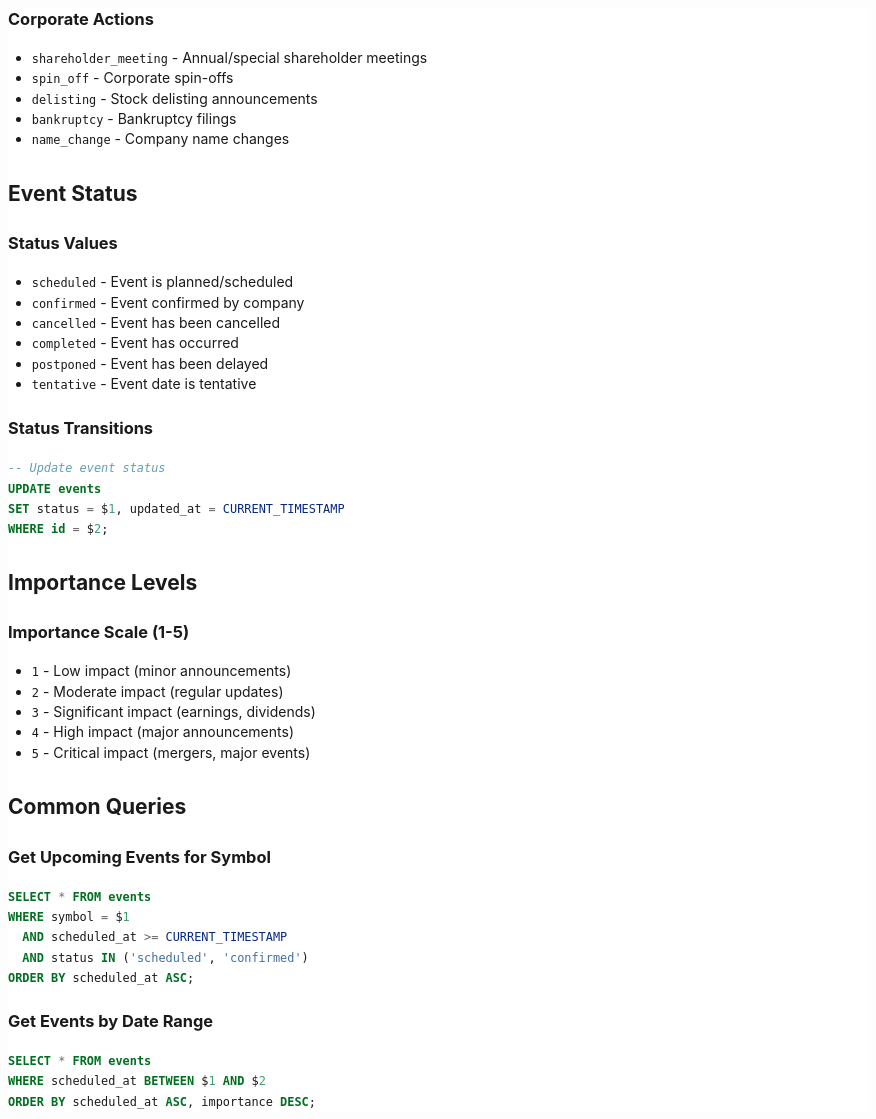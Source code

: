 ### Corporate Actions
- `shareholder_meeting` - Annual/special shareholder meetings
- `spin_off` - Corporate spin-offs
- `delisting` - Stock delisting announcements
- `bankruptcy` - Bankruptcy filings
- `name_change` - Company name changes

## Event Status

### Status Values
- `scheduled` - Event is planned/scheduled
- `confirmed` - Event confirmed by company
- `cancelled` - Event has been cancelled
- `completed` - Event has occurred
- `postponed` - Event has been delayed
- `tentative` - Event date is tentative

### Status Transitions
```sql
-- Update event status
UPDATE events 
SET status = $1, updated_at = CURRENT_TIMESTAMP 
WHERE id = $2;
```

## Importance Levels

### Importance Scale (1-5)
- `1` - Low impact (minor announcements)
- `2` - Moderate impact (regular updates)
- `3` - Significant impact (earnings, dividends)
- `4` - High impact (major announcements)
- `5` - Critical impact (mergers, major events)

## Common Queries

### Get Upcoming Events for Symbol
```sql
SELECT * FROM events 
WHERE symbol = $1 
  AND scheduled_at >= CURRENT_TIMESTAMP 
  AND status IN ('scheduled', 'confirmed')
ORDER BY scheduled_at ASC;
```

### Get Events by Date Range
```sql
SELECT * FROM events 
WHERE scheduled_at BETWEEN $1 AND $2 
ORDER BY scheduled_at ASC, importance DESC;
```
